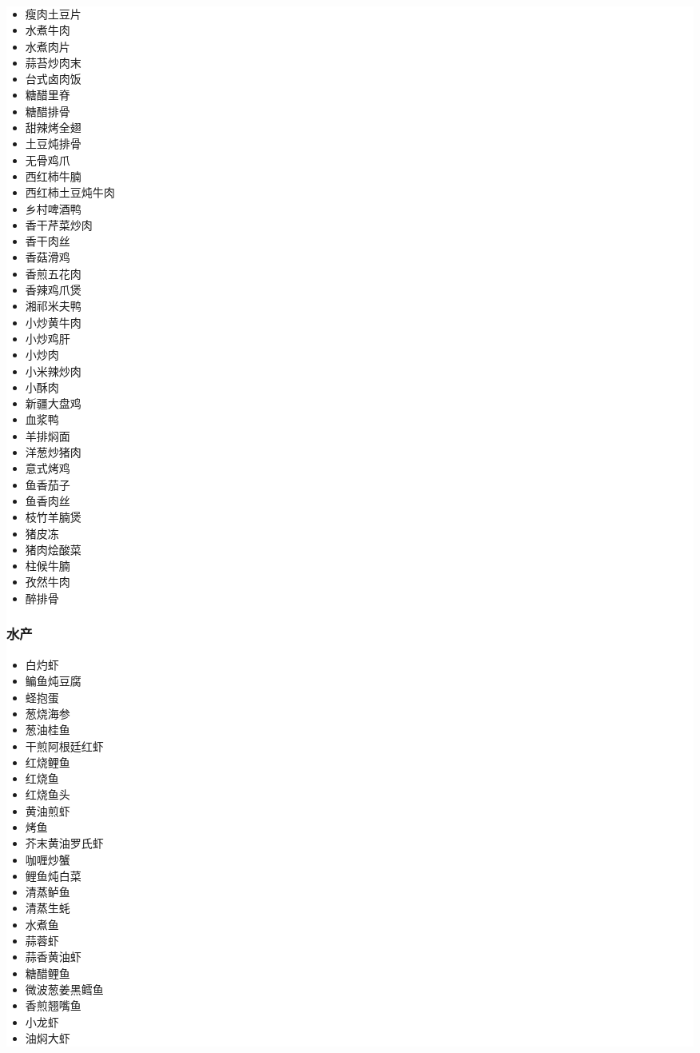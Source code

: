 -   瘦肉土豆片
-   水煮牛肉
-   水煮肉片
-   蒜苔炒肉末
-   台式卤肉饭
-   糖醋里脊
-   糖醋排骨
-   甜辣烤全翅
-   土豆炖排骨
-   无骨鸡爪
-   西红柿牛腩
-   西红柿土豆炖牛肉
-   乡村啤酒鸭
-   香干芹菜炒肉
-   香干肉丝
-   香菇滑鸡
-   香煎五花肉
-   香辣鸡爪煲
-   湘祁米夫鸭
-   小炒黄牛肉
-   小炒鸡肝
-   小炒肉
-   小米辣炒肉
-   小酥肉
-   新疆大盘鸡
-   血浆鸭
-   羊排焖面
-   洋葱炒猪肉
-   意式烤鸡
-   鱼香茄子
-   鱼香肉丝
-   枝竹羊腩煲
-   猪皮冻
-   猪肉烩酸菜
-   柱候牛腩
-   孜然牛肉
-   醉排骨

### 水产

-   白灼虾
-   鳊鱼炖豆腐
-   蛏抱蛋
-   葱烧海参
-   葱油桂鱼
-   干煎阿根廷红虾
-   红烧鲤鱼
-   红烧鱼
-   红烧鱼头
-   黄油煎虾
-   烤鱼
-   芥末黄油罗氏虾
-   咖喱炒蟹
-   鲤鱼炖白菜
-   清蒸鲈鱼
-   清蒸生蚝
-   水煮鱼
-   蒜蓉虾
-   蒜香黄油虾
-   糖醋鲤鱼
-   微波葱姜黑鳕鱼
-   香煎翘嘴鱼
-   小龙虾
-   油焖大虾